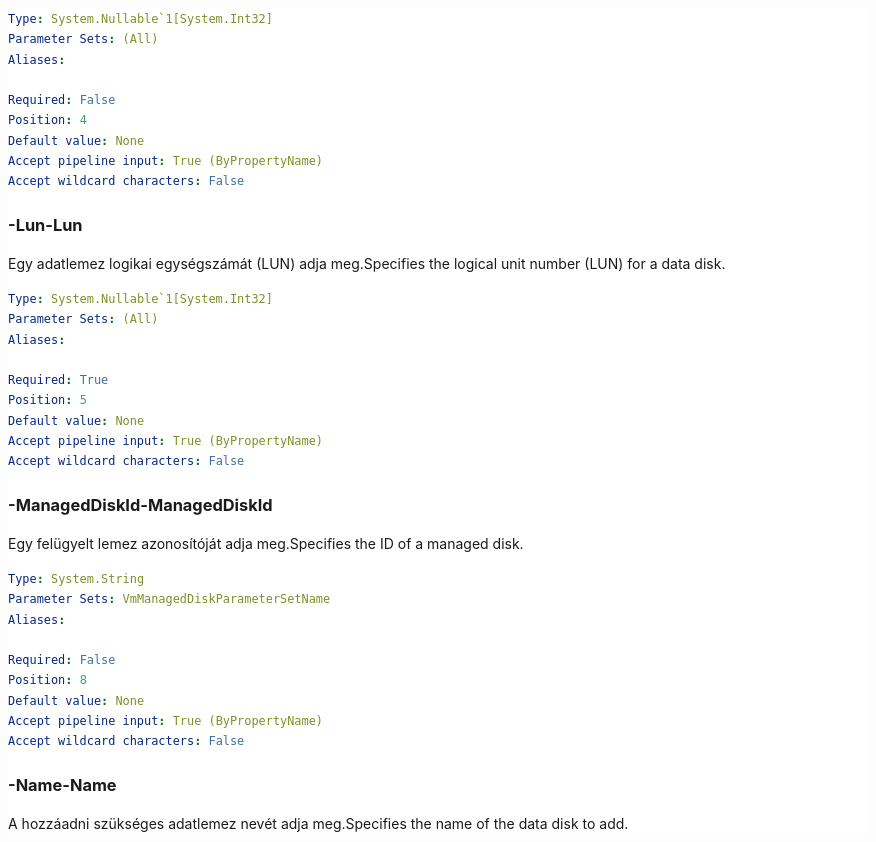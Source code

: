 ```yaml
Type: System.Nullable`1[System.Int32]
Parameter Sets: (All)
Aliases:

Required: False
Position: 4
Default value: None
Accept pipeline input: True (ByPropertyName)
Accept wildcard characters: False
```

### <span data-ttu-id="b523c-167">-Lun</span><span class="sxs-lookup"><span data-stu-id="b523c-167">-Lun</span></span>
<span data-ttu-id="b523c-168">Egy adatlemez logikai egységszámát (LUN) adja meg.</span><span class="sxs-lookup"><span data-stu-id="b523c-168">Specifies the logical unit number (LUN) for a data disk.</span></span>

```yaml
Type: System.Nullable`1[System.Int32]
Parameter Sets: (All)
Aliases:

Required: True
Position: 5
Default value: None
Accept pipeline input: True (ByPropertyName)
Accept wildcard characters: False
```

### <span data-ttu-id="b523c-169">-ManagedDiskId</span><span class="sxs-lookup"><span data-stu-id="b523c-169">-ManagedDiskId</span></span>
<span data-ttu-id="b523c-170">Egy felügyelt lemez azonosítóját adja meg.</span><span class="sxs-lookup"><span data-stu-id="b523c-170">Specifies the ID of a managed disk.</span></span>

```yaml
Type: System.String
Parameter Sets: VmManagedDiskParameterSetName
Aliases:

Required: False
Position: 8
Default value: None
Accept pipeline input: True (ByPropertyName)
Accept wildcard characters: False
```

### <span data-ttu-id="b523c-171">-Name</span><span class="sxs-lookup"><span data-stu-id="b523c-171">-Name</span></span>
<span data-ttu-id="b523c-172">A hozzáadni szükséges adatlemez nevét adja meg.</span><span class="sxs-lookup"><span data-stu-id="b523c-172">Specifies the name of the data disk to add.</span></span>
